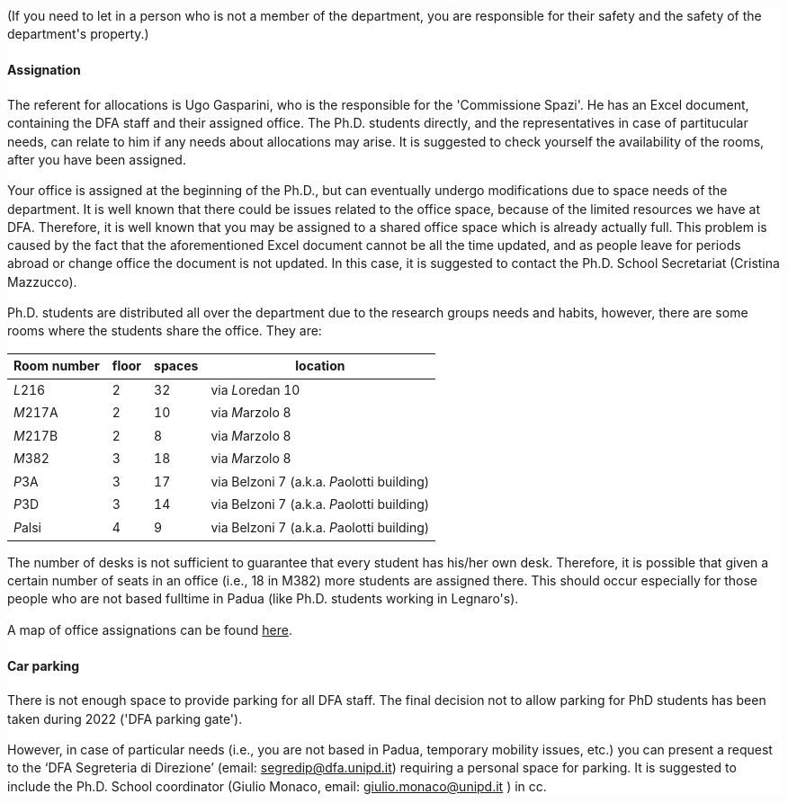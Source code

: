 (If you need to let in a person who is not a member of the department, you are responsible for their safety and the safety of the department's property.)

#### Assignation
The referent for allocations is Ugo Gasparini, who is the responsible for the 'Commissione Spazi'. He has an Excel document, containing the DFA staff and their assigned office. The Ph.D. students directly, and the representatives in case of partitucular needs, can relate to him if any needs about allocations may arise. It is suggested to check yourself the availability of the rooms, after you have been assigned.

Your office is assigned at the beginning of the Ph.D., but can eventually undergo modifications due to space needs of the department. It is well known that there could be issues related to the office space, because of the limited resources we have at DFA. Therefore, it is well known that you may be assigned to a shared office space which is already actually full. This problem is caused by the fact that the aforementioned Excel document cannot be all the time updated, and as people leave for periods abroad or change office the document is not updated. In this case, it is suggested to contact the Ph.D. School Secretariat (Cristina Mazzucco).

Ph.D. students are distributed all over the department due to the research groups needs and habits, however, there are some rooms where the students share the office.
They are:

| Room number  | floor | spaces | location  |
|--------------|-------| ------ | ----------|
| *L*216       | 2     | 32 | via *L*oredan 10 |
| *M*217A      | 2     | 10 | via *M*arzolo 8  |
| *M*217B      | 2     |  8 | via *M*arzolo 8  |
| *M*382       | 3     | 18 | via *M*arzolo 8  |
| *P*3A        | 3     | 17 | via Belzoni 7 (a.k.a. *P*aolotti building)|
| *P*3D        | 3     | 14 | via Belzoni 7 (a.k.a. *P*aolotti building)|
| *P*alsi      | 4     | 9  | via Belzoni 7 (a.k.a. *P*aolotti building)|


The number of desks is not sufficient to guarantee that every student has his/her own desk. Therefore, it is possible that given a certain number of seats in an office (i.e., 18 in M382) more students are assigned there. This should occur especially for those people who are not based fulltime in Padua (like Ph.D. students working in Legnaro's).

A map of office assignations can be found [here](https://docs.google.com/spreadsheets/d/17KcXkMf2aM042LebgOvS0XId70IA5Eomwbc3cIahmSQ/edit?usp=sharing).

#### Car parking
There is not enough space to provide parking for all DFA staff. The final decision not to allow parking for PhD students has been taken during 2022 ('DFA parking gate').

However, in case of particular needs (i.e., you are not based in Padua, temporary mobility issues, etc.) you can present a request to the ‘DFA Segreteria di Direzione’ (email: segredip@dfa.unipd.it) requiring a personal space for parking. It is suggested to include the Ph.D. School coordinator (Giulio Monaco, email: giulio.monaco@unipd.it ) in cc.
